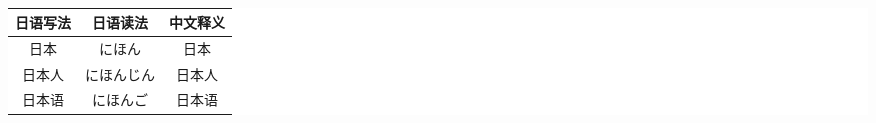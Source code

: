   | 日语写法 |  日语读法  | 中文释义 |
  | :------: | :--------: | :------: |
  |   日本   |   にほん   |   日本   |
  |  日本人  | にほんじん |  日本人  |
  |  日本语  |  にほんご  |  日本语  |




